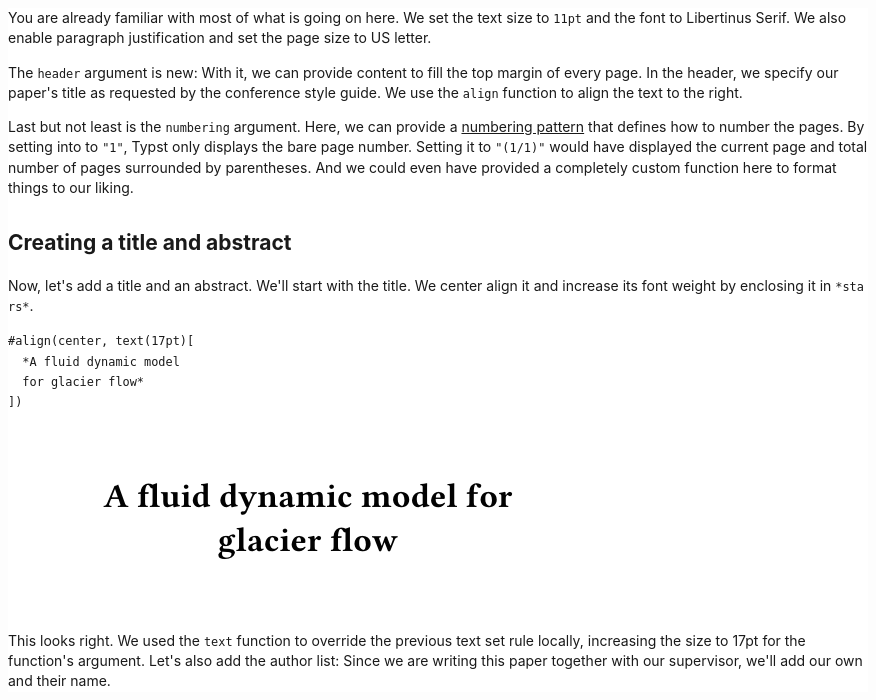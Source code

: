 </div>

</div>

You are already familiar with most of what is going on here. We set the
text size to <span class="typ-num">`11pt`</span> and the font to
Libertinus Serif. We also enable paragraph justification and set the
page size to US letter.

The `header` argument is new: With it, we can provide content to fill
the top margin of every page. In the header, we specify our paper's
title as requested by the conference style guide. We use the `align`
function to align the text to the right.

Last but not least is the `numbering` argument. Here, we can provide a
[numbering pattern](/reference/model/numbering/) that defines how to
number the pages. By setting into to <span class="typ-str">`"1"`</span>,
Typst only displays the bare page number. Setting it to
<span class="typ-str">`"(1/1)"`</span> would have displayed the current
page and total number of pages surrounded by parentheses. And we could
even have provided a completely custom function here to format things to
our liking.

## Creating a title and abstract

Now, let's add a title and an abstract. We'll start with the title. We
center align it and increase its font weight by enclosing it in
<span class="typ-strong">`*stars*`</span>.

<div class="previewed-code">

    #align(center, text(17pt)[
      *A fluid dynamic model
      for glacier flow*
    ])

<div class="preview">

![Preview](/assets/11890cc3d000c075a40eaac66e590a06.png)

</div>

</div>

This looks right. We used the `text` function to override the previous
text set rule locally, increasing the size to 17pt for the function's
argument. Let's also add the author list: Since we are writing this
paper together with our supervisor, we'll add our own and their name.
